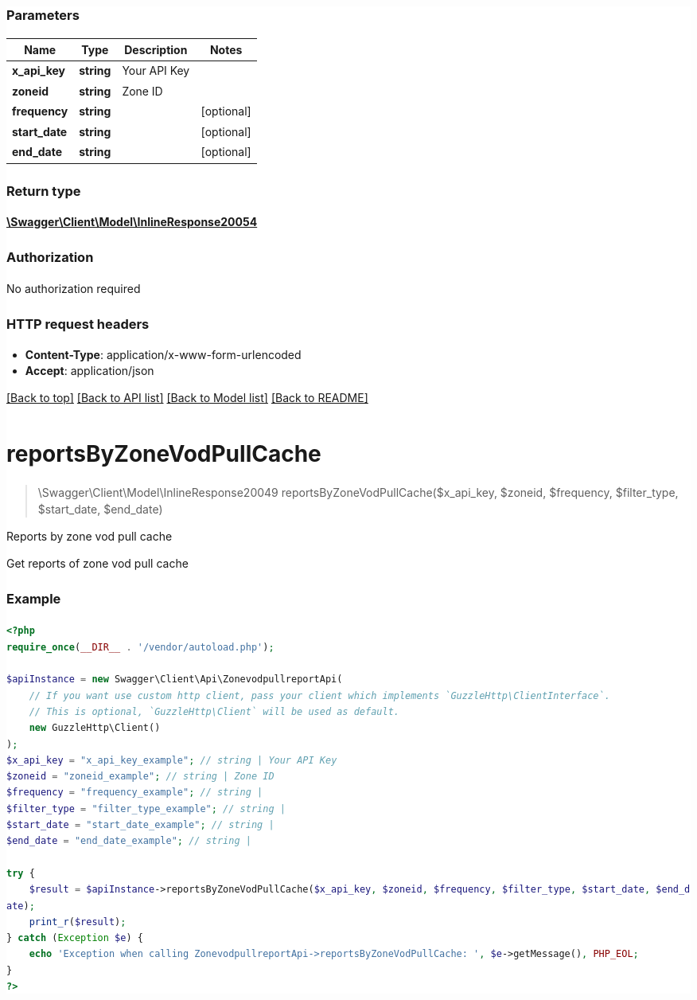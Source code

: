 ### Parameters

Name | Type | Description  | Notes
------------- | ------------- | ------------- | -------------
 **x_api_key** | **string**| Your API Key |
 **zoneid** | **string**| Zone ID |
 **frequency** | **string**|  | [optional]
 **start_date** | **string**|  | [optional]
 **end_date** | **string**|  | [optional]

### Return type

[**\Swagger\Client\Model\InlineResponse20054**](../Model/InlineResponse20054.md)

### Authorization

No authorization required

### HTTP request headers

 - **Content-Type**: application/x-www-form-urlencoded
 - **Accept**: application/json

[[Back to top]](#) [[Back to API list]](../../README.md#documentation-for-api-endpoints) [[Back to Model list]](../../README.md#documentation-for-models) [[Back to README]](../../README.md)

# **reportsByZoneVodPullCache**
> \Swagger\Client\Model\InlineResponse20049 reportsByZoneVodPullCache($x_api_key, $zoneid, $frequency, $filter_type, $start_date, $end_date)

Reports by zone vod pull cache

Get reports of zone vod pull cache

### Example
```php
<?php
require_once(__DIR__ . '/vendor/autoload.php');

$apiInstance = new Swagger\Client\Api\ZonevodpullreportApi(
    // If you want use custom http client, pass your client which implements `GuzzleHttp\ClientInterface`.
    // This is optional, `GuzzleHttp\Client` will be used as default.
    new GuzzleHttp\Client()
);
$x_api_key = "x_api_key_example"; // string | Your API Key
$zoneid = "zoneid_example"; // string | Zone ID
$frequency = "frequency_example"; // string | 
$filter_type = "filter_type_example"; // string | 
$start_date = "start_date_example"; // string | 
$end_date = "end_date_example"; // string | 

try {
    $result = $apiInstance->reportsByZoneVodPullCache($x_api_key, $zoneid, $frequency, $filter_type, $start_date, $end_date);
    print_r($result);
} catch (Exception $e) {
    echo 'Exception when calling ZonevodpullreportApi->reportsByZoneVodPullCache: ', $e->getMessage(), PHP_EOL;
}
?>
```
